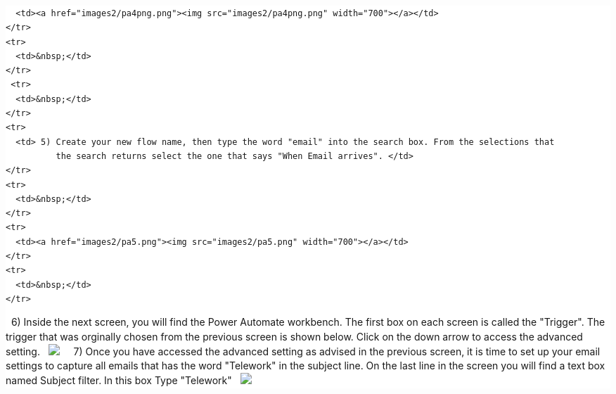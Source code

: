       <td><a href="images2/pa4png.png"><img src="images2/pa4png.png" width="700"></a></td>
    </tr>
    <tr>
      <td>&nbsp;</td>
    </tr>  
     <tr>
      <td>&nbsp;</td>
    </tr>
    <tr>
      <td> 5) Create your new flow name, then type the word "email" into the search box. From the selections that
              the search returns select the one that says "When Email arrives". </td>
    </tr>
    <tr>
      <td>&nbsp;</td>
    </tr>
    <tr>
      <td><a href="images2/pa5.png"><img src="images2/pa5.png" width="700"></a></td>
    </tr>
    <tr>
      <td>&nbsp;</td>
    </tr>  
  <tr>
      <td>&nbsp;</td>
    </tr>
    <tr>
      <td> 6)  Inside the next screen, you will find the Power Automate workbench. The first box on each screen is called the "Trigger".
               The trigger that was orginally chosen from the previous screen is shown below. Click on the down arrow to access the advanced setting.
      </td>
    </tr>
    <tr>
      <td>&nbsp;</td>
    </tr>
    <tr>
      <td><a href="images2/pp6.png"><img src="images2/pp6.png" width="700"></a></td>
    </tr>
    <tr>
      <td>&nbsp;</td>
    </tr>  
     <tr>
      <td>&nbsp;</td>
    </tr>
    <tr>
      <td> 7) Once you have accessed the advanced setting as advised in the previous screen, it is time to set up your email settings
              to capture all emails that has the word "Telework" in the subject line. On the last line in the screen you will find a text box named
              Subject filter. In this box Type "Telework"</td>
    </tr>
    <tr>
      <td>&nbsp;</td>
    </tr>
    <tr>
      <td><a href="images2/pp7.png"><img src="images2/pp7.png" width="700"></a></td>
    </tr>
    <tr>
      <td>&nbsp;</td>
    </tr> 
   <tr>